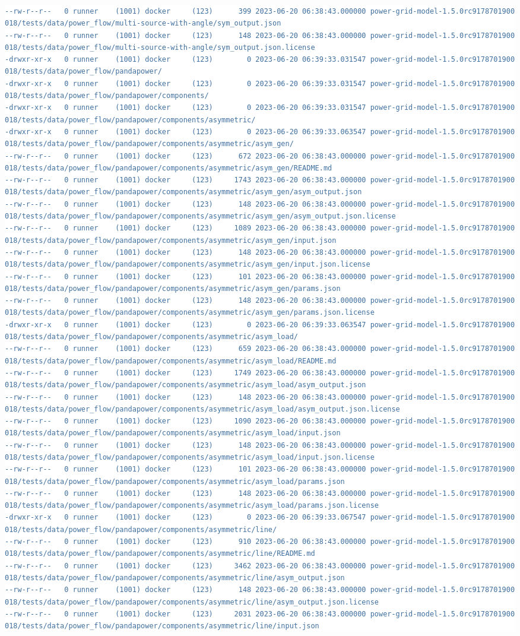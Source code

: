 ```diff
--rw-r--r--   0 runner    (1001) docker     (123)      399 2023-06-20 06:38:43.000000 power-grid-model-1.5.0rc9178701900018/tests/data/power_flow/multi-source-with-angle/sym_output.json
--rw-r--r--   0 runner    (1001) docker     (123)      148 2023-06-20 06:38:43.000000 power-grid-model-1.5.0rc9178701900018/tests/data/power_flow/multi-source-with-angle/sym_output.json.license
-drwxr-xr-x   0 runner    (1001) docker     (123)        0 2023-06-20 06:39:33.031547 power-grid-model-1.5.0rc9178701900018/tests/data/power_flow/pandapower/
-drwxr-xr-x   0 runner    (1001) docker     (123)        0 2023-06-20 06:39:33.031547 power-grid-model-1.5.0rc9178701900018/tests/data/power_flow/pandapower/components/
-drwxr-xr-x   0 runner    (1001) docker     (123)        0 2023-06-20 06:39:33.031547 power-grid-model-1.5.0rc9178701900018/tests/data/power_flow/pandapower/components/asymmetric/
-drwxr-xr-x   0 runner    (1001) docker     (123)        0 2023-06-20 06:39:33.063547 power-grid-model-1.5.0rc9178701900018/tests/data/power_flow/pandapower/components/asymmetric/asym_gen/
--rw-r--r--   0 runner    (1001) docker     (123)      672 2023-06-20 06:38:43.000000 power-grid-model-1.5.0rc9178701900018/tests/data/power_flow/pandapower/components/asymmetric/asym_gen/README.md
--rw-r--r--   0 runner    (1001) docker     (123)     1743 2023-06-20 06:38:43.000000 power-grid-model-1.5.0rc9178701900018/tests/data/power_flow/pandapower/components/asymmetric/asym_gen/asym_output.json
--rw-r--r--   0 runner    (1001) docker     (123)      148 2023-06-20 06:38:43.000000 power-grid-model-1.5.0rc9178701900018/tests/data/power_flow/pandapower/components/asymmetric/asym_gen/asym_output.json.license
--rw-r--r--   0 runner    (1001) docker     (123)     1089 2023-06-20 06:38:43.000000 power-grid-model-1.5.0rc9178701900018/tests/data/power_flow/pandapower/components/asymmetric/asym_gen/input.json
--rw-r--r--   0 runner    (1001) docker     (123)      148 2023-06-20 06:38:43.000000 power-grid-model-1.5.0rc9178701900018/tests/data/power_flow/pandapower/components/asymmetric/asym_gen/input.json.license
--rw-r--r--   0 runner    (1001) docker     (123)      101 2023-06-20 06:38:43.000000 power-grid-model-1.5.0rc9178701900018/tests/data/power_flow/pandapower/components/asymmetric/asym_gen/params.json
--rw-r--r--   0 runner    (1001) docker     (123)      148 2023-06-20 06:38:43.000000 power-grid-model-1.5.0rc9178701900018/tests/data/power_flow/pandapower/components/asymmetric/asym_gen/params.json.license
-drwxr-xr-x   0 runner    (1001) docker     (123)        0 2023-06-20 06:39:33.063547 power-grid-model-1.5.0rc9178701900018/tests/data/power_flow/pandapower/components/asymmetric/asym_load/
--rw-r--r--   0 runner    (1001) docker     (123)      659 2023-06-20 06:38:43.000000 power-grid-model-1.5.0rc9178701900018/tests/data/power_flow/pandapower/components/asymmetric/asym_load/README.md
--rw-r--r--   0 runner    (1001) docker     (123)     1749 2023-06-20 06:38:43.000000 power-grid-model-1.5.0rc9178701900018/tests/data/power_flow/pandapower/components/asymmetric/asym_load/asym_output.json
--rw-r--r--   0 runner    (1001) docker     (123)      148 2023-06-20 06:38:43.000000 power-grid-model-1.5.0rc9178701900018/tests/data/power_flow/pandapower/components/asymmetric/asym_load/asym_output.json.license
--rw-r--r--   0 runner    (1001) docker     (123)     1090 2023-06-20 06:38:43.000000 power-grid-model-1.5.0rc9178701900018/tests/data/power_flow/pandapower/components/asymmetric/asym_load/input.json
--rw-r--r--   0 runner    (1001) docker     (123)      148 2023-06-20 06:38:43.000000 power-grid-model-1.5.0rc9178701900018/tests/data/power_flow/pandapower/components/asymmetric/asym_load/input.json.license
--rw-r--r--   0 runner    (1001) docker     (123)      101 2023-06-20 06:38:43.000000 power-grid-model-1.5.0rc9178701900018/tests/data/power_flow/pandapower/components/asymmetric/asym_load/params.json
--rw-r--r--   0 runner    (1001) docker     (123)      148 2023-06-20 06:38:43.000000 power-grid-model-1.5.0rc9178701900018/tests/data/power_flow/pandapower/components/asymmetric/asym_load/params.json.license
-drwxr-xr-x   0 runner    (1001) docker     (123)        0 2023-06-20 06:39:33.067547 power-grid-model-1.5.0rc9178701900018/tests/data/power_flow/pandapower/components/asymmetric/line/
--rw-r--r--   0 runner    (1001) docker     (123)      910 2023-06-20 06:38:43.000000 power-grid-model-1.5.0rc9178701900018/tests/data/power_flow/pandapower/components/asymmetric/line/README.md
--rw-r--r--   0 runner    (1001) docker     (123)     3462 2023-06-20 06:38:43.000000 power-grid-model-1.5.0rc9178701900018/tests/data/power_flow/pandapower/components/asymmetric/line/asym_output.json
--rw-r--r--   0 runner    (1001) docker     (123)      148 2023-06-20 06:38:43.000000 power-grid-model-1.5.0rc9178701900018/tests/data/power_flow/pandapower/components/asymmetric/line/asym_output.json.license
--rw-r--r--   0 runner    (1001) docker     (123)     2031 2023-06-20 06:38:43.000000 power-grid-model-1.5.0rc9178701900018/tests/data/power_flow/pandapower/components/asymmetric/line/input.json
```